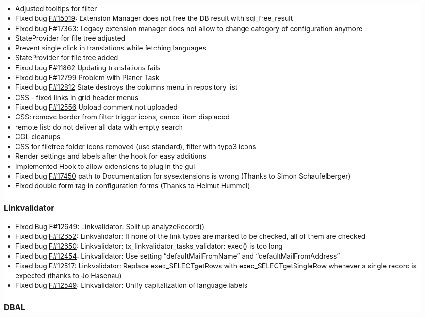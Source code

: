 -   Adjusted tooltips for filter
-   Fixed bug [F\#15019](https://forge.typo3.org/issues/15019):
    Extension Manager does not free the DB result with sql\_free\_result
-   Fixed bug [F\#17363](https://forge.typo3.org/issues/17363): Legacy
    extension manager does not allow to change category of configuration
    anymore
-   StateProvider for file tree adjusted
-   Prevent single click in translations while fetching languages
-   StateProvider for file tree added
-   Fixed bug [F\#11862](https://forge.typo3.org/issues/11862) Updating
    translations fails
-   Fixed bug [F\#12799](https://forge.typo3.org/issues/12799) Problem
    with Planer Task
-   Fixed bug [F\#12812](https://forge.typo3.org/issues/12812) State
    destroys the columns menu in repository list
-   CSS - fixed links in grid header menus
-   Fixed bug [F\#12556](https://forge.typo3.org/issues/12556) Upload
    comment not uploaded
-   CSS: remove border from filter trigger icons, cancel item displaced
-   remote list: do not deliver all data with empty search
-   CGL cleanups
-   CSS for filetree folder icons removed (use standard), filter with
    typo3 icons
-   Render settings and labels after the hook for easy additions
-   Implemented Hook to allow extensions to plug in the gui
-   Fixed bug [F\#17450](https://forge.typo3.org/issues/17450) path to
    Documentation for sysextensions is wrong (Thanks to Simon
    Schaufelberger)
-   Fixed double form tag in configuration forms (Thanks to Helmut
    Hummel)

### Linkvalidator

-   Fixed Bug [F\#12649](https://forge.typo3.org/issues/12649):
    Linkvalidator: Split up analyzeRecord()
-   Fixed bug [F\#12652](https://forge.typo3.org/issues/12652):
    Linkvalidator: If none of the link types are marked to be checked,
    all of them are checked
-   Fixed bug [F\#12650](https://forge.typo3.org/issues/12650):
    Linkvalidator: tx\_linkvalidator\_tasks\_validator: exec() is too
    long
-   Fixed bug [F\#12454](https://forge.typo3.org/issues/12454):
    Linkvalidator: Use setting “defaultMailFromName” and
    “defaultMailFromAddress”
-   Fixed bug [F\#12517](https://forge.typo3.org/issues/12517):
    Linkvalidator: Replace exec\_SELECTgetRows with
    exec\_SELECTgetSingleRow whenever a single record is expected
    (thanks to Jo Hasenau)
-   Fixed bug [F\#12549](https://forge.typo3.org/issues/12549):
    Linkvalidator: Unify capitalization of language labels

### DBAL
